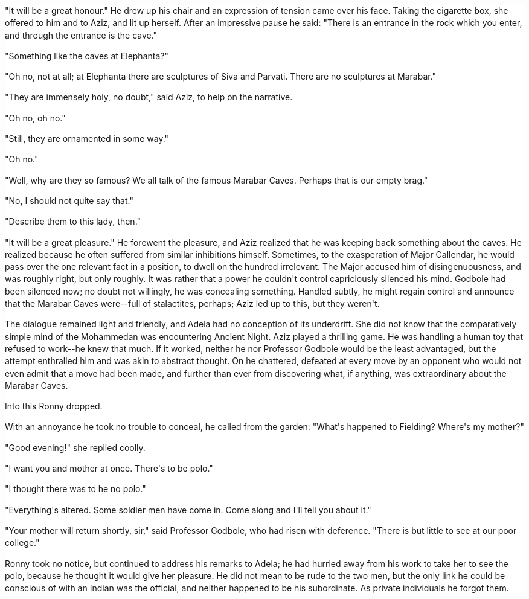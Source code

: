 "It will be a great honour." He drew up his chair and an expression of tension came over his face. Taking the cigarette box, she offered to him and to Aziz, and lit up herself. After an impressive pause he said: "There is an entrance in the rock which you enter, and through the entrance is the cave."

"Something like the caves at Elephanta?"

"Oh no, not at all; at Elephanta there are sculptures of Siva and Parvati. There are no sculptures at Marabar."

"They are immensely holy, no doubt," said Aziz, to help on the narrative.

"Oh no, oh no."

"Still, they are ornamented in some way."

"Oh no."

"Well, why are they so famous? We all talk of the famous Marabar Caves. Perhaps that is our empty brag."

"No, I should not quite say that."

"Describe them to this lady, then."

"It will be a great pleasure." He forewent the pleasure, and Aziz realized that he was keeping back something about the caves. He realized because he often suffered from similar inhibitions himself. Sometimes, to the exasperation of Major Callendar, he would pass over the one relevant fact in a position, to dwell on the hundred irrelevant. The Major accused him of disingenuousness, and was roughly right, but only roughly. It was rather that a power he couldn't control capriciously silenced his mind. Godbole had been silenced now; no doubt not willingly, he was concealing something. Handled subtly, he might regain control and announce that the Marabar Caves were--full of stalactites, perhaps; Aziz led up to this, but they weren't.

The dialogue remained light and friendly, and Adela had no conception of its underdrift. She did not know that the comparatively simple mind of the Mohammedan was encountering Ancient Night. Aziz played a thrilling game. He was handling a human toy that refused to work--he knew that much. If it worked, neither he nor Professor Godbole would be the least advantaged, but the attempt enthralled him and was akin to abstract thought. On he chattered, defeated at every move by an opponent who would not even admit that a move had been made, and further than ever from discovering what, if anything, was extraordinary about the Marabar Caves.

Into this Ronny dropped.

With an annoyance he took no trouble to conceal, he called from the garden: "What's happened to Fielding? Where's my mother?"

"Good evening!" she replied coolly.

"I want you and mother at once. There's to be polo."

"I thought there was to he no polo."

"Everything's altered. Some soldier men have come in. Come along and I'll tell you about it."

"Your mother will return shortly, sir," said Professor Godbole, who had risen with deference. "There is but little to see at our poor college."

Ronny took no notice, but continued to address his remarks to Adela; he had hurried away from his work to take her to see the polo, because he thought it would give her pleasure. He did not mean to be rude to the two men, but the only link he could be conscious of with an Indian was the official, and neither happened to be his subordinate. As private individuals he forgot them.
